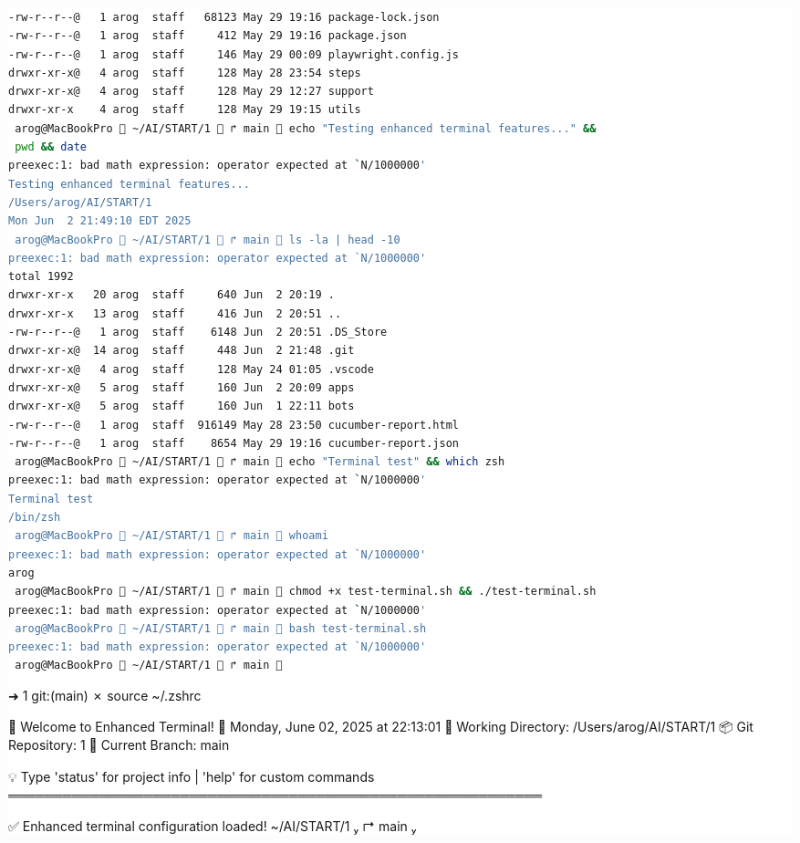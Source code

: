 ```sh
-rw-r--r--@   1 arog  staff   68123 May 29 19:16 package-lock.json
-rw-r--r--@   1 arog  staff     412 May 29 19:16 package.json
-rw-r--r--@   1 arog  staff     146 May 29 00:09 playwright.config.js
drwxr-xr-x@   4 arog  staff     128 May 28 23:54 steps
drwxr-xr-x@   4 arog  staff     128 May 29 12:27 support
drwxr-xr-x    4 arog  staff     128 May 29 19:15 utils
 arog@MacBookPro  ~/AI/START/1  ↱ main  echo "Testing enhanced terminal features..." &&
 pwd && date
preexec:1: bad math expression: operator expected at `N/1000000'
Testing enhanced terminal features...
/Users/arog/AI/START/1
Mon Jun  2 21:49:10 EDT 2025
 arog@MacBookPro  ~/AI/START/1  ↱ main  ls -la | head -10
preexec:1: bad math expression: operator expected at `N/1000000'
total 1992
drwxr-xr-x   20 arog  staff     640 Jun  2 20:19 .
drwxr-xr-x   13 arog  staff     416 Jun  2 20:51 ..
-rw-r--r--@   1 arog  staff    6148 Jun  2 20:51 .DS_Store
drwxr-xr-x@  14 arog  staff     448 Jun  2 21:48 .git
drwxr-xr-x@   4 arog  staff     128 May 24 01:05 .vscode
drwxr-xr-x@   5 arog  staff     160 Jun  2 20:09 apps
drwxr-xr-x@   5 arog  staff     160 Jun  1 22:11 bots
-rw-r--r--@   1 arog  staff  916149 May 28 23:50 cucumber-report.html
-rw-r--r--@   1 arog  staff    8654 May 29 19:16 cucumber-report.json
 arog@MacBookPro  ~/AI/START/1  ↱ main  echo "Terminal test" && which zsh
preexec:1: bad math expression: operator expected at `N/1000000'
Terminal test
/bin/zsh
 arog@MacBookPro  ~/AI/START/1  ↱ main  whoami
preexec:1: bad math expression: operator expected at `N/1000000'
arog
 arog@MacBookPro  ~/AI/START/1  ↱ main  chmod +x test-terminal.sh && ./test-terminal.sh 
preexec:1: bad math expression: operator expected at `N/1000000'
 arog@MacBookPro  ~/AI/START/1  ↱ main  bash test-terminal.sh
preexec:1: bad math expression: operator expected at `N/1000000'
 arog@MacBookPro  ~/AI/START/1  ↱ main  

 ```

 ➜  1 git:(main) ✗ source ~/.zshrc

🚀 Welcome to Enhanced Terminal!
📅 Monday, June 02, 2025 at 22:13:01
📂 Working Directory: /Users/arog/AI/START/1
📦 Git Repository: 1
🌿 Current Branch: main

💡 Type 'status' for project info | 'help' for custom commands
═══════════════════════════════════════════════════════════

✅ Enhanced terminal configuration loaded!
 ~/AI/START/1  ↱ main  
 